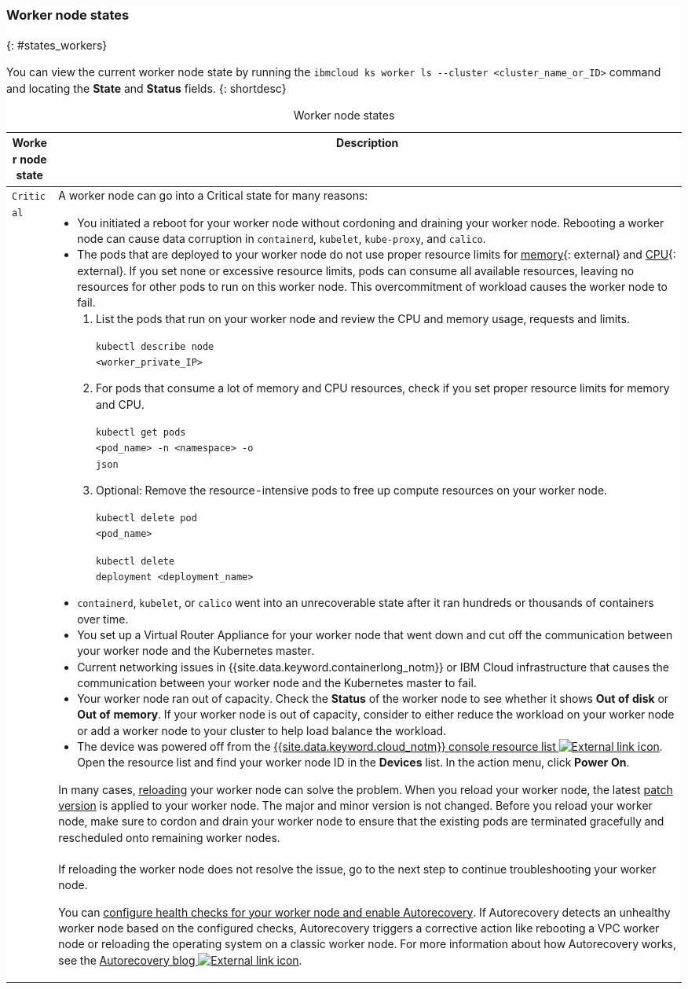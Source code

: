 

### Worker node states
{: #states_workers}

You can view the current worker node state by running the `ibmcloud ks worker ls --cluster <cluster_name_or_ID>` command and locating the **State** and **Status** fields.
{: shortdesc}
    <table summary="Every table row should be read left to right, with the cluster state in column one and a description in column two.">
    <caption>Worker node states</caption>
      <thead>
      <th>Worker node state</th>
      <th>Description</th>
      </thead>
      <tbody>
    <tr>
        <td>`Critical`</td>
        <td>A worker node can go into a Critical state for many reasons: <ul><li>You initiated a reboot for your worker node without cordoning and draining your worker node. Rebooting a worker node can cause data corruption in <code>containerd</code>, <code>kubelet</code>, <code>kube-proxy</code>, and <code>calico</code>. </li>
        <li>The pods that are deployed to your worker node do not use proper resource limits for [memory](https://kubernetes.io/docs/tasks/configure-pod-container/assign-memory-resource/){: external} and [CPU](https://kubernetes.io/docs/tasks/configure-pod-container/assign-cpu-resource/){: external}. If you set none or excessive resource limits, pods can consume all available resources, leaving no resources for other pods to run on this worker node. This overcommitment of workload causes the worker node to fail. <ol><li>List the pods that run on your worker node and review the CPU and memory usage, requests and limits. <pre class="codeblock"><code>kubectl describe node &lt;worker_private_IP&gt;</code></pre></li><li>For pods that consume a lot of memory and CPU resources, check if you set proper resource limits for memory and CPU. <pre class="codeblock"><code>kubectl get pods &lt;pod_name&gt; -n &lt;namespace&gt; -o json</code></pre></li><li>Optional: Remove the resource-intensive pods to free up compute resources on your worker node. <pre class="codeblock"><code>kubectl delete pod &lt;pod_name&gt;</code></pre><pre class="codeblock"><code>kubectl delete deployment &lt;deployment_name&gt;</code></pre></li></ol></li>
        <li><code>containerd</code>, <code>kubelet</code>, or <code>calico</code> went into an unrecoverable state after it ran hundreds or thousands of containers over time. </li>
        <li>You set up a Virtual Router Appliance for your worker node that went down and cut off the communication between your worker node and the Kubernetes master. </li><li> Current networking issues in {{site.data.keyword.containerlong_notm}} or IBM Cloud infrastructure that causes the communication between your worker node and the Kubernetes master to fail.</li>
        <li>Your worker node ran out of capacity. Check the <strong>Status</strong> of the worker node to see whether it shows <strong>Out of disk</strong> or <strong>Out of memory</strong>. If your worker node is out of capacity, consider to either reduce the workload on your worker node or add a worker node to your cluster to help load balance the workload.</li>
        <li>The device was powered off from the [{{site.data.keyword.cloud_notm}} console resource list ![External link icon](../icons/launch-glyph.svg "External link icon")](https://cloud.ibm.com/resources). Open the resource list and find your worker node ID in the **Devices** list. In the action menu, click **Power On**.</li></ul>
        In many cases, [reloading](/docs/containers?topic=containers-cli-plugin-kubernetes-service-cli#cs_worker_reload) your worker node can solve the problem. When you reload your worker node, the latest [patch version](/docs/containers?topic=containers-cs_versions#version_types) is applied to your worker node. The major and minor version is not changed. Before you reload your worker node, make sure to cordon and drain your worker node to ensure that the existing pods are terminated gracefully and rescheduled onto remaining worker nodes. </br></br> If reloading the worker node does not resolve the issue, go to the next step to continue troubleshooting your worker node.<p class="tip">You can [configure health checks for your worker node and enable Autorecovery](/docs/containers?topic=containers-health-monitor#autorecovery). If Autorecovery detects an unhealthy worker node based on the configured checks, Autorecovery triggers a corrective action like rebooting a VPC worker node or reloading the operating system on a classic worker node. For more information about how Autorecovery works, see the [Autorecovery blog ![External link icon](../icons/launch-glyph.svg "External link icon")](https://www.ibm.com/cloud/blog/autorecovery-utilizes-consistent-hashing-high-availability).</p>
        </td>
       </tr>